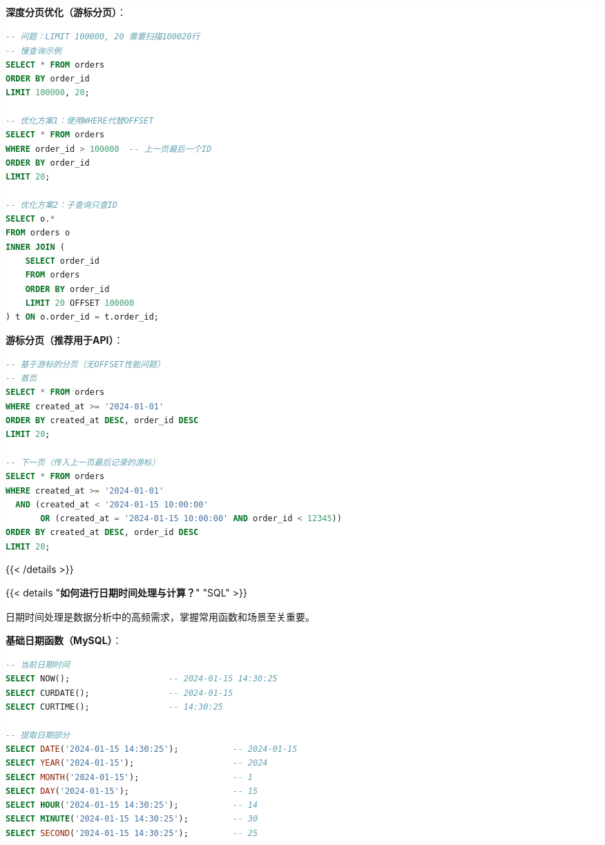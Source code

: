 **深度分页优化（游标分页）**：

```sql
-- 问题：LIMIT 100000, 20 需要扫描100020行
-- 慢查询示例
SELECT * FROM orders
ORDER BY order_id
LIMIT 100000, 20;

-- 优化方案1：使用WHERE代替OFFSET
SELECT * FROM orders
WHERE order_id > 100000  -- 上一页最后一个ID
ORDER BY order_id
LIMIT 20;

-- 优化方案2：子查询只查ID
SELECT o.*
FROM orders o
INNER JOIN (
    SELECT order_id
    FROM orders
    ORDER BY order_id
    LIMIT 20 OFFSET 100000
) t ON o.order_id = t.order_id;
```

**游标分页（推荐用于API）**：

```sql
-- 基于游标的分页（无OFFSET性能问题）
-- 首页
SELECT * FROM orders
WHERE created_at >= '2024-01-01'
ORDER BY created_at DESC, order_id DESC
LIMIT 20;

-- 下一页（传入上一页最后记录的游标）
SELECT * FROM orders
WHERE created_at >= '2024-01-01'
  AND (created_at < '2024-01-15 10:00:00' 
       OR (created_at = '2024-01-15 10:00:00' AND order_id < 12345))
ORDER BY created_at DESC, order_id DESC
LIMIT 20;
```

{{< /details >}}

{{< details "**如何进行日期时间处理与计算？**" "SQL" >}}

日期时间处理是数据分析中的高频需求，掌握常用函数和场景至关重要。

**基础日期函数（MySQL）**：

```sql
-- 当前日期时间
SELECT NOW();                    -- 2024-01-15 14:30:25
SELECT CURDATE();                -- 2024-01-15
SELECT CURTIME();                -- 14:30:25

-- 提取日期部分
SELECT DATE('2024-01-15 14:30:25');           -- 2024-01-15
SELECT YEAR('2024-01-15');                    -- 2024
SELECT MONTH('2024-01-15');                   -- 1
SELECT DAY('2024-01-15');                     -- 15
SELECT HOUR('2024-01-15 14:30:25');           -- 14
SELECT MINUTE('2024-01-15 14:30:25');         -- 30
SELECT SECOND('2024-01-15 14:30:25');         -- 25

```